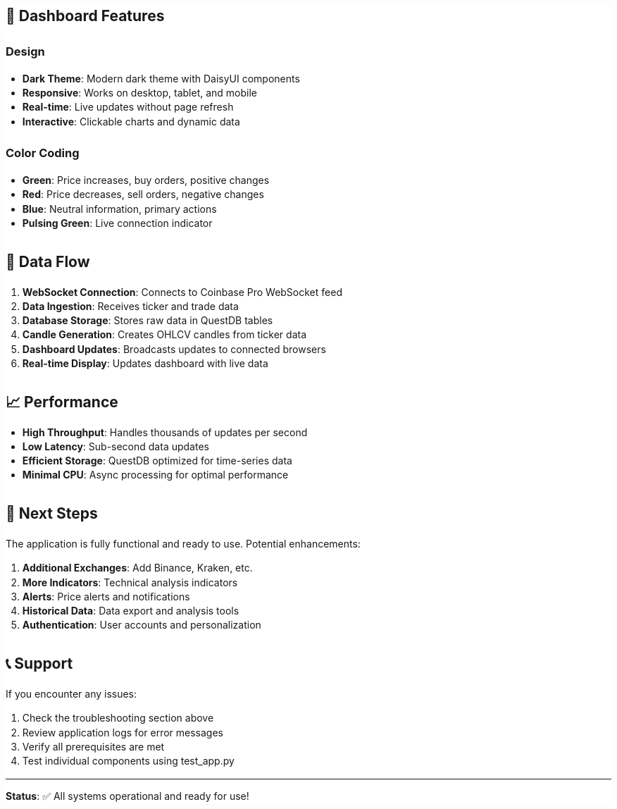 ## 🎨 Dashboard Features

### Design
- **Dark Theme**: Modern dark theme with DaisyUI components
- **Responsive**: Works on desktop, tablet, and mobile
- **Real-time**: Live updates without page refresh
- **Interactive**: Clickable charts and dynamic data

### Color Coding
- **Green**: Price increases, buy orders, positive changes
- **Red**: Price decreases, sell orders, negative changes
- **Blue**: Neutral information, primary actions
- **Pulsing Green**: Live connection indicator

## 🔄 Data Flow

1. **WebSocket Connection**: Connects to Coinbase Pro WebSocket feed
2. **Data Ingestion**: Receives ticker and trade data
3. **Database Storage**: Stores raw data in QuestDB tables
4. **Candle Generation**: Creates OHLCV candles from ticker data
5. **Dashboard Updates**: Broadcasts updates to connected browsers
6. **Real-time Display**: Updates dashboard with live data

## 📈 Performance

- **High Throughput**: Handles thousands of updates per second
- **Low Latency**: Sub-second data updates
- **Efficient Storage**: QuestDB optimized for time-series data
- **Minimal CPU**: Async processing for optimal performance

## 🎯 Next Steps

The application is fully functional and ready to use. Potential enhancements:

1. **Additional Exchanges**: Add Binance, Kraken, etc.
2. **More Indicators**: Technical analysis indicators
3. **Alerts**: Price alerts and notifications
4. **Historical Data**: Data export and analysis tools
5. **Authentication**: User accounts and personalization

## 📞 Support

If you encounter any issues:

1. Check the troubleshooting section above
2. Review application logs for error messages
3. Verify all prerequisites are met
4. Test individual components using test_app.py

---

**Status**: ✅ All systems operational and ready for use!